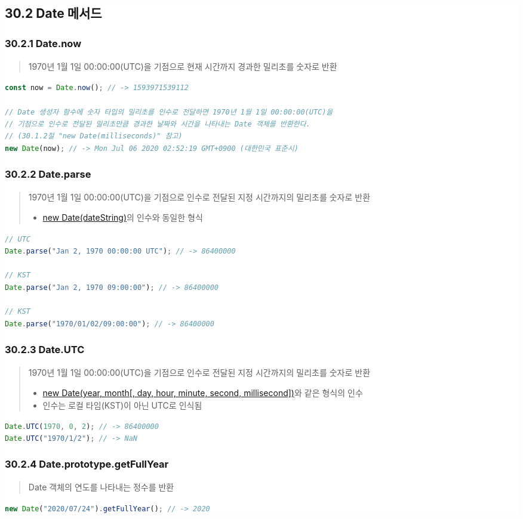 
## 30.2 Date 메서드

### 30.2.1 Date.now

> 1970년 1월 1일 00:00:00(UTC)을 기점으로 현재 시간까지 경과한 밀리초를 숫자로 반환

```jsx
const now = Date.now(); // -> 1593971539112

// Date 생성자 함수에 숫자 타입의 밀리초를 인수로 전달하면 1970년 1월 1일 00:00:00(UTC)을
// 기점으로 인수로 전달된 밀리초만큼 경과한 날짜와 시간을 나타내는 Date 객체를 반환한다.
// (30.1.2절 "new Date(milliseconds)" 참고)
new Date(now); // -> Mon Jul 06 2020 02:52:19 GMT+0900 (대한민국 표준시)
```

### 30.2.2 Date.parse

> 1970년 1월 1일 00:00:00(UTC)을 기점으로 인수로 전달된 지정 시간까지의 밀리초를 숫자로 반환
>
> - [new Date(dateString)](https://www.notion.so/30-Date-a428552f417f4172945576631585a9b6?pvs=21)의 인수와 동일한 형식

```jsx
// UTC
Date.parse("Jan 2, 1970 00:00:00 UTC"); // -> 86400000

// KST
Date.parse("Jan 2, 1970 09:00:00"); // -> 86400000

// KST
Date.parse("1970/01/02/09:00:00"); // -> 86400000
```

### 30.2.3 Date.UTC

> 1970년 1월 1일 00:00:00(UTC)을 기점으로 인수로 전달된 지정 시간까지의 밀리초를 숫자로 반환
>
> - [new Date(year, month[, day, hour, minute, second, millisecond])](https://www.notion.so/30-Date-a428552f417f4172945576631585a9b6?pvs=21)와 같은 형식의 인수
> - 인수는 로컬 타임(KST)이 아닌 UTC로 인식됨

```jsx
Date.UTC(1970, 0, 2); // -> 86400000
Date.UTC("1970/1/2"); // -> NaN
```

### 30.2.4 Date.prototype.getFullYear

> Date 객체의 연도를 나타내는 정수를 반환

```jsx
new Date("2020/07/24").getFullYear(); // -> 2020
```
